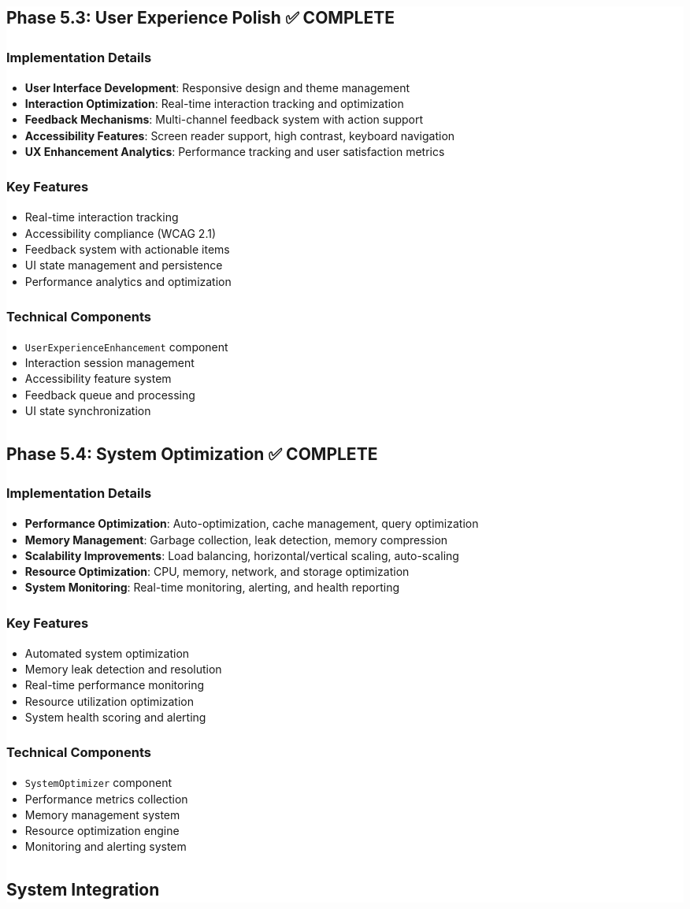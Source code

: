 ## Phase 5.3: User Experience Polish ✅ COMPLETE

### Implementation Details
- **User Interface Development**: Responsive design and theme management
- **Interaction Optimization**: Real-time interaction tracking and optimization
- **Feedback Mechanisms**: Multi-channel feedback system with action support
- **Accessibility Features**: Screen reader support, high contrast, keyboard navigation
- **UX Enhancement Analytics**: Performance tracking and user satisfaction metrics

### Key Features
- Real-time interaction tracking
- Accessibility compliance (WCAG 2.1)
- Feedback system with actionable items
- UI state management and persistence
- Performance analytics and optimization

### Technical Components
- `UserExperienceEnhancement` component
- Interaction session management
- Accessibility feature system
- Feedback queue and processing
- UI state synchronization

## Phase 5.4: System Optimization ✅ COMPLETE

### Implementation Details
- **Performance Optimization**: Auto-optimization, cache management, query optimization
- **Memory Management**: Garbage collection, leak detection, memory compression
- **Scalability Improvements**: Load balancing, horizontal/vertical scaling, auto-scaling
- **Resource Optimization**: CPU, memory, network, and storage optimization
- **System Monitoring**: Real-time monitoring, alerting, and health reporting

### Key Features
- Automated system optimization
- Memory leak detection and resolution
- Real-time performance monitoring
- Resource utilization optimization
- System health scoring and alerting

### Technical Components
- `SystemOptimizer` component
- Performance metrics collection
- Memory management system
- Resource optimization engine
- Monitoring and alerting system

## System Integration
